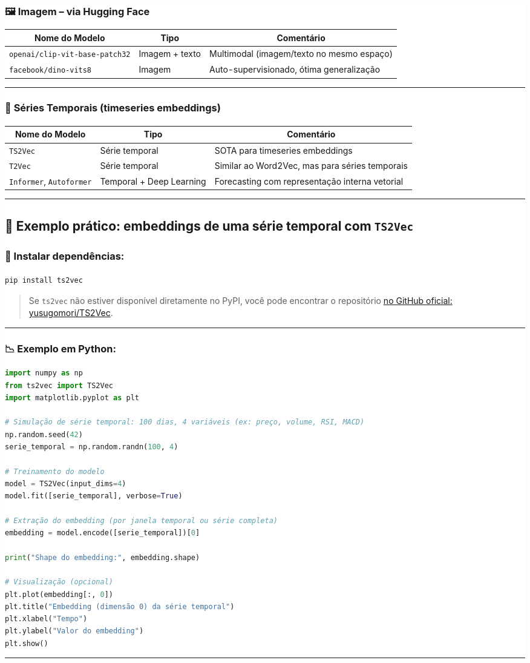 
### 🖼️ **Imagem – via Hugging Face**

| Nome do Modelo                 | Tipo           | Comentário                                |
| ------------------------------ | -------------- | ----------------------------------------- |
| `openai/clip-vit-base-patch32` | Imagem + texto | Multimodal (imagem/texto no mesmo espaço) |
| `facebook/dino-vits8`          | Imagem         | Auto-supervisionado, ótima generalização  |

---

### 🧠 **Séries Temporais (timeseries embeddings)**

| Nome do Modelo           | Tipo                     | Comentário                                     |
| ------------------------ | ------------------------ | ---------------------------------------------- |
| `TS2Vec`                 | Série temporal           | SOTA para timeseries embeddings                |
| `T2Vec`                  | Série temporal           | Similar ao Word2Vec, mas para séries temporais |
| `Informer`, `Autoformer` | Temporal + Deep Learning | Forecasting com representação interna vetorial |

---

## 🧪 Exemplo prático: embeddings de uma série temporal com `TS2Vec`

### 🔧 Instalar dependências:

```bash
pip install ts2vec
```

> Se `ts2vec` não estiver disponível diretamente no PyPI, você pode encontrar o repositório [no GitHub oficial: yusugomori/TS2Vec](https://github.com/yusugomori/TS2Vec).

---

### 📉 Exemplo em Python:

```python
import numpy as np
from ts2vec import TS2Vec
import matplotlib.pyplot as plt

# Simulação de série temporal: 100 dias, 4 variáveis (ex: preço, volume, RSI, MACD)
np.random.seed(42)
serie_temporal = np.random.randn(100, 4)

# Treinamento do modelo
model = TS2Vec(input_dims=4)
model.fit([serie_temporal], verbose=True)

# Extração do embedding (por janela temporal ou série completa)
embedding = model.encode([serie_temporal])[0]

print("Shape do embedding:", embedding.shape)

# Visualização (opcional)
plt.plot(embedding[:, 0])
plt.title("Embedding (dimensão 0) da série temporal")
plt.xlabel("Tempo")
plt.ylabel("Valor do embedding")
plt.show()
```

---